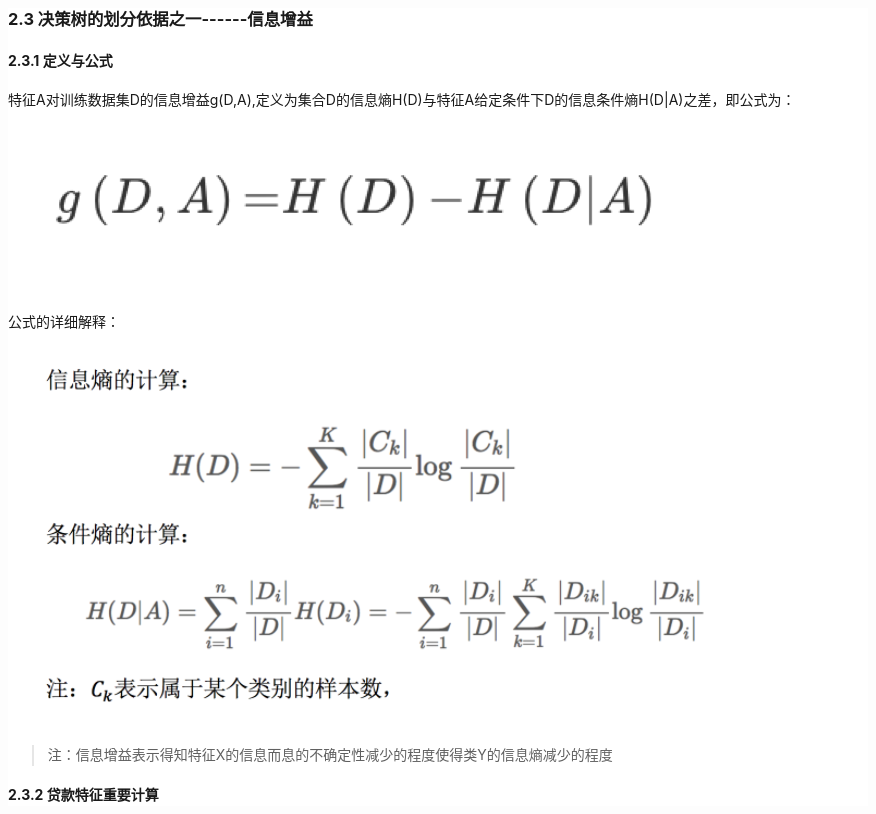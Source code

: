 ### 2.3 决策树的划分依据之一------信息增益

#### 2.3.1 定义与公式

特征A对训练数据集D的信息增益g(D,A),定义为集合D的信息熵H(D)与特征A给定条件下D的信息条件熵H(D|A)之差，即公式为：

![image-20210531100425882](images/机器学习(未全)/image-20210531100425882.png)

公式的详细解释：

![image-20210531100443606](images/机器学习(未全)/image-20210531100443606.png)

> 注：信息增益表示得知特征X的信息而息的不确定性减少的程度使得类Y的信息熵减少的程度

#### 2.3.2 贷款特征重要计算
